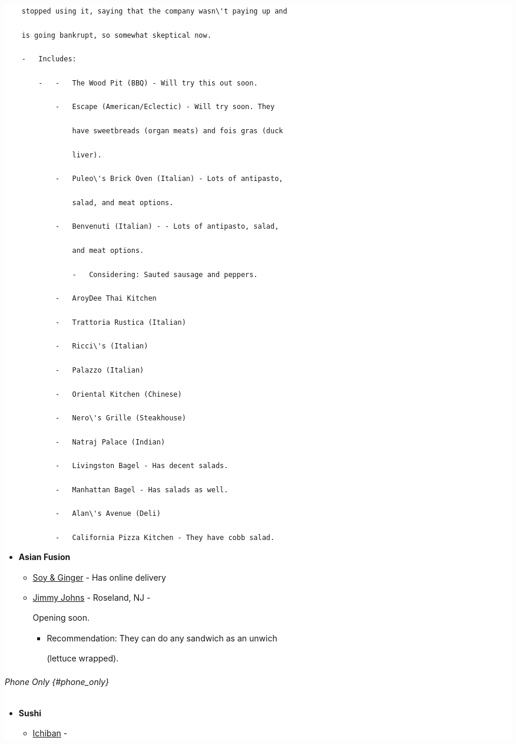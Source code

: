         stopped using it, saying that the company wasn\'t paying up and

        is going bankrupt, so somewhat skeptical now.

        -   Includes:

            -   -   The Wood Pit (BBQ) - Will try this out soon.

                -   Escape (American/Eclectic) - Will try soon. They

                    have sweetbreads (organ meats) and fois gras (duck

                    liver).

                -   Puleo\'s Brick Oven (Italian) - Lots of antipasto,

                    salad, and meat options.

                -   Benvenuti (Italian) - - Lots of antipasto, salad,

                    and meat options.

                    -   Considering: Sauted sausage and peppers.

                -   AroyDee Thai Kitchen

                -   Trattoria Rustica (Italian)

                -   Ricci\'s (Italian)

                -   Palazzo (Italian)

                -   Oriental Kitchen (Chinese)

                -   Nero\'s Grille (Steakhouse)

                -   Natraj Palace (Indian)

                -   Livingston Bagel - Has decent salads.

                -   Manhattan Bagel - Has salads as well.

                -   Alan\'s Avenue (Deli)

                -   California Pizza Kitchen - They have cobb salad.

-   **Asian Fusion**

    -   [Soy & Ginger](http://soyginger.com) - Has online delivery

    -   [Jimmy Johns](https://www.jimmyjohns.com/) - Roseland, NJ -

        Opening soon.

        -   Recommendation: They can do any sandwich as an unwich

            (lettuce wrapped).



###### *Phone Only* {#phone_only}



-   **Sushi**

    -   [Ichiban](http://www.yelp.com/biz/ichiban-sushi-japanese-restaurant-west-caldwell) -
